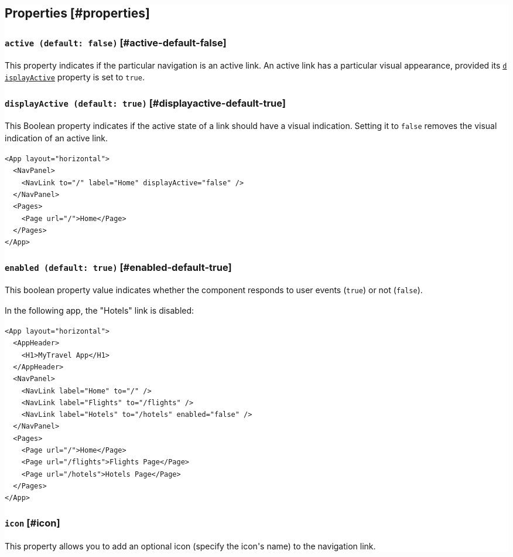 ## Properties [#properties]

### `active (default: false)` [#active-default-false]

This property indicates if the particular navigation is an active link. An active link has a particular visual appearance, provided its [`displayActive`](#displayactive) property is set to `true`.

### `displayActive (default: true)` [#displayactive-default-true]

This Boolean property indicates if the active state of a link should have a visual indication. Setting it to `false` removes the visual indication of an active link.

```xmlui-pg copy display name="Example: displayActive" height="250px"
<App layout="horizontal">
  <NavPanel>
    <NavLink to="/" label="Home" displayActive="false" />
  </NavPanel>
  <Pages>
    <Page url="/">Home</Page>
  </Pages>
</App>
```

### `enabled (default: true)` [#enabled-default-true]

This boolean property value indicates whether the component responds to user events (`true`) or not (`false`).

In the following app, the "Hotels" link is disabled:

```xmlui-pg copy {8} display name="Example: enabled" height="250px"
<App layout="horizontal">
  <AppHeader>
    <H1>MyTravel App</H1>
  </AppHeader>
  <NavPanel>
    <NavLink label="Home" to="/" />
    <NavLink label="Flights" to="/flights" />
    <NavLink label="Hotels" to="/hotels" enabled="false" />
  </NavPanel>
  <Pages>
    <Page url="/">Home</Page>
    <Page url="/flights">Flights Page</Page>
    <Page url="/hotels">Hotels Page</Page>
  </Pages>
</App>
```

### `icon` [#icon]

This property allows you to add an optional icon (specify the icon's name) to the navigation link.
